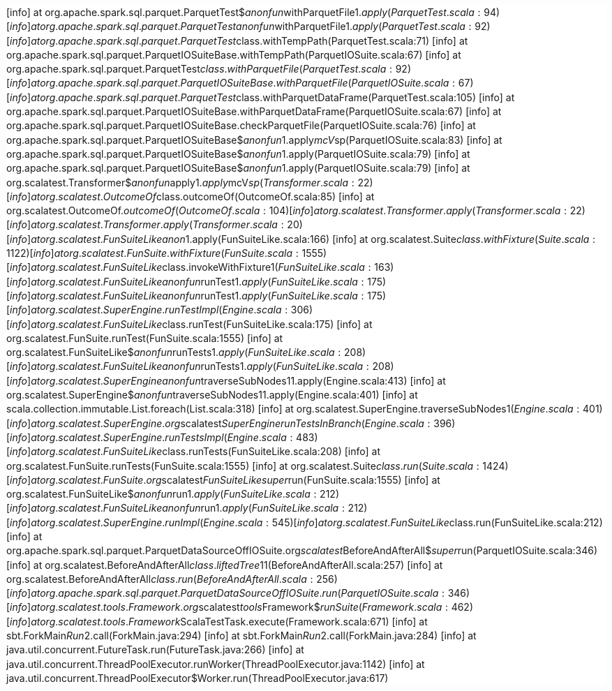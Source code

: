 [info]   at org.apache.spark.sql.parquet.ParquetTest$$anonfun$withParquetFile$1.apply(ParquetTest.scala:94)
[info]   at org.apache.spark.sql.parquet.ParquetTest$$anonfun$withParquetFile$1.apply(ParquetTest.scala:92)
[info]   at org.apache.spark.sql.parquet.ParquetTest$class.withTempPath(ParquetTest.scala:71)
[info]   at org.apache.spark.sql.parquet.ParquetIOSuiteBase.withTempPath(ParquetIOSuite.scala:67)
[info]   at org.apache.spark.sql.parquet.ParquetTest$class.withParquetFile(ParquetTest.scala:92)
[info]   at org.apache.spark.sql.parquet.ParquetIOSuiteBase.withParquetFile(ParquetIOSuite.scala:67)
[info]   at org.apache.spark.sql.parquet.ParquetTest$class.withParquetDataFrame(ParquetTest.scala:105)
[info]   at org.apache.spark.sql.parquet.ParquetIOSuiteBase.withParquetDataFrame(ParquetIOSuite.scala:67)
[info]   at org.apache.spark.sql.parquet.ParquetIOSuiteBase.checkParquetFile(ParquetIOSuite.scala:76)
[info]   at org.apache.spark.sql.parquet.ParquetIOSuiteBase$$anonfun$1.apply$mcV$sp(ParquetIOSuite.scala:83)
[info]   at org.apache.spark.sql.parquet.ParquetIOSuiteBase$$anonfun$1.apply(ParquetIOSuite.scala:79)
[info]   at org.apache.spark.sql.parquet.ParquetIOSuiteBase$$anonfun$1.apply(ParquetIOSuite.scala:79)
[info]   at org.scalatest.Transformer$$anonfun$apply$1.apply$mcV$sp(Transformer.scala:22)
[info]   at org.scalatest.OutcomeOf$class.outcomeOf(OutcomeOf.scala:85)
[info]   at org.scalatest.OutcomeOf$.outcomeOf(OutcomeOf.scala:104)
[info]   at org.scalatest.Transformer.apply(Transformer.scala:22)
[info]   at org.scalatest.Transformer.apply(Transformer.scala:20)
[info]   at org.scalatest.FunSuiteLike$$anon$1.apply(FunSuiteLike.scala:166)
[info]   at org.scalatest.Suite$class.withFixture(Suite.scala:1122)
[info]   at org.scalatest.FunSuite.withFixture(FunSuite.scala:1555)
[info]   at org.scalatest.FunSuiteLike$class.invokeWithFixture$1(FunSuiteLike.scala:163)
[info]   at org.scalatest.FunSuiteLike$$anonfun$runTest$1.apply(FunSuiteLike.scala:175)
[info]   at org.scalatest.FunSuiteLike$$anonfun$runTest$1.apply(FunSuiteLike.scala:175)
[info]   at org.scalatest.SuperEngine.runTestImpl(Engine.scala:306)
[info]   at org.scalatest.FunSuiteLike$class.runTest(FunSuiteLike.scala:175)
[info]   at org.scalatest.FunSuite.runTest(FunSuite.scala:1555)
[info]   at org.scalatest.FunSuiteLike$$anonfun$runTests$1.apply(FunSuiteLike.scala:208)
[info]   at org.scalatest.FunSuiteLike$$anonfun$runTests$1.apply(FunSuiteLike.scala:208)
[info]   at org.scalatest.SuperEngine$$anonfun$traverseSubNodes$1$1.apply(Engine.scala:413)
[info]   at org.scalatest.SuperEngine$$anonfun$traverseSubNodes$1$1.apply(Engine.scala:401)
[info]   at scala.collection.immutable.List.foreach(List.scala:318)
[info]   at org.scalatest.SuperEngine.traverseSubNodes$1(Engine.scala:401)
[info]   at org.scalatest.SuperEngine.org$scalatest$SuperEngine$$runTestsInBranch(Engine.scala:396)
[info]   at org.scalatest.SuperEngine.runTestsImpl(Engine.scala:483)
[info]   at org.scalatest.FunSuiteLike$class.runTests(FunSuiteLike.scala:208)
[info]   at org.scalatest.FunSuite.runTests(FunSuite.scala:1555)
[info]   at org.scalatest.Suite$class.run(Suite.scala:1424)
[info]   at org.scalatest.FunSuite.org$scalatest$FunSuiteLike$$super$run(FunSuite.scala:1555)
[info]   at org.scalatest.FunSuiteLike$$anonfun$run$1.apply(FunSuiteLike.scala:212)
[info]   at org.scalatest.FunSuiteLike$$anonfun$run$1.apply(FunSuiteLike.scala:212)
[info]   at org.scalatest.SuperEngine.runImpl(Engine.scala:545)
[info]   at org.scalatest.FunSuiteLike$class.run(FunSuiteLike.scala:212)
[info]   at org.apache.spark.sql.parquet.ParquetDataSourceOffIOSuite.org$scalatest$BeforeAndAfterAll$$super$run(ParquetIOSuite.scala:346)
[info]   at org.scalatest.BeforeAndAfterAll$class.liftedTree1$1(BeforeAndAfterAll.scala:257)
[info]   at org.scalatest.BeforeAndAfterAll$class.run(BeforeAndAfterAll.scala:256)
[info]   at org.apache.spark.sql.parquet.ParquetDataSourceOffIOSuite.run(ParquetIOSuite.scala:346)
[info]   at org.scalatest.tools.Framework.org$scalatest$tools$Framework$$runSuite(Framework.scala:462)
[info]   at org.scalatest.tools.Framework$ScalaTestTask.execute(Framework.scala:671)
[info]   at sbt.ForkMain$Run$2.call(ForkMain.java:294)
[info]   at sbt.ForkMain$Run$2.call(ForkMain.java:284)
[info]   at java.util.concurrent.FutureTask.run(FutureTask.java:266)
[info]   at java.util.concurrent.ThreadPoolExecutor.runWorker(ThreadPoolExecutor.java:1142)
[info]   at java.util.concurrent.ThreadPoolExecutor$Worker.run(ThreadPoolExecutor.java:617)